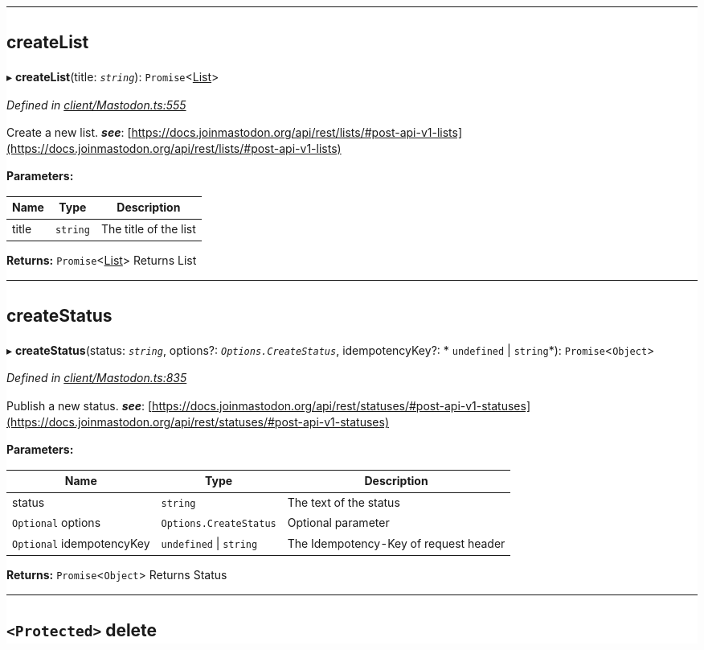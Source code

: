 ___
<a id="createlist"></a>

##  createList

▸ **createList**(title: *`string`*): `Promise`<[List](../interfaces/_entities_list_.list.md)>

*Defined in [client/Mastodon.ts:555](https://github.com/aendrew/core/blob/9182182/src/client/Mastodon.ts#L555)*

Create a new list.
*__see__*: [https://docs.joinmastodon.org/api/rest/lists/#post-api-v1-lists](https://docs.joinmastodon.org/api/rest/lists/#post-api-v1-lists)

**Parameters:**

| Name | Type | Description |
| ------ | ------ | ------ |
| title | `string` |  The title of the list |

**Returns:** `Promise`<[List](../interfaces/_entities_list_.list.md)>
Returns List

___
<a id="createstatus"></a>

##  createStatus

▸ **createStatus**(status: *`string`*, options?: *`Options.CreateStatus`*, idempotencyKey?: * `undefined` &#124; `string`*): `Promise`<`Object`>

*Defined in [client/Mastodon.ts:835](https://github.com/aendrew/core/blob/9182182/src/client/Mastodon.ts#L835)*

Publish a new status.
*__see__*: [https://docs.joinmastodon.org/api/rest/statuses/#post-api-v1-statuses](https://docs.joinmastodon.org/api/rest/statuses/#post-api-v1-statuses)

**Parameters:**

| Name | Type | Description |
| ------ | ------ | ------ |
| status | `string` |  The text of the status |
| `Optional` options | `Options.CreateStatus` |  Optional parameter |
| `Optional` idempotencyKey |  `undefined` &#124; `string`|  The Idempotency-Key of request header |

**Returns:** `Promise`<`Object`>
Returns Status

___
<a id="delete"></a>

## `<Protected>` delete
